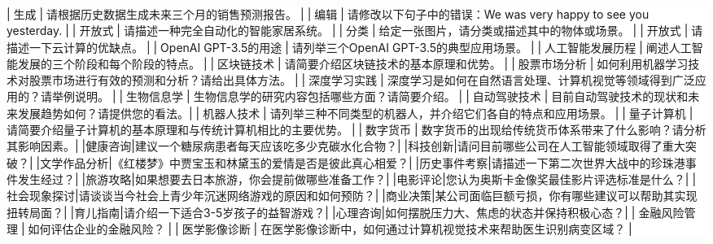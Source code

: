 | 生成 | 请根据历史数据生成未来三个月的销售预测报告。 |
| 编辑 | 请修改以下句子中的错误：We was very happy to see you yesterday. |
| 开放式 | 请描述一种完全自动化的智能家居系统。 |
| 分类 | 给定一张图片，请分类或描述其中的物体或场景。 |
| 开放式 | 请描述一下云计算的优缺点。 |
| OpenAI GPT-3.5的用途 | 请列举三个OpenAI GPT-3.5的典型应用场景。 |
| 人工智能发展历程 | 阐述人工智能发展的三个阶段和每个阶段的特点。 |
| 区块链技术 | 请简要介绍区块链技术的基本原理和优势。 |
| 股票市场分析 | 如何利用机器学习技术对股票市场进行有效的预测和分析？请给出具体方法。 |
| 深度学习实践 | 深度学习是如何在自然语言处理、计算机视觉等领域得到广泛应用的？请举例说明。 |
| 生物信息学 | 生物信息学的研究内容包括哪些方面？请简要介绍。 |
| 自动驾驶技术 | 目前自动驾驶技术的现状和未来发展趋势如何？请提供您的看法。|
| 机器人技术 | 请列举三种不同类型的机器人，并介绍它们各自的特点和应用场景。 |
| 量子计算机 | 请简要介绍量子计算机的基本原理和与传统计算机相比的主要优势。 |
| 数字货币 | 数字货币的出现给传统货币体系带来了什么影响？请分析其影响因素。|
|健康咨询|建议一个糖尿病患者每天应该吃多少克碳水化合物？|
|科技创新|请问目前哪些公司在人工智能领域取得了重大突破？|
|文学作品分析|《红楼梦》中贾宝玉和林黛玉的爱情是否是彼此真心相爱？|
|历史事件考察|请描述一下第二次世界大战中的珍珠港事件发生经过？|
|旅游攻略|如果想要去日本旅游，你会提前做哪些准备工作？|
|电影评论|您认为奥斯卡金像奖最佳影片评选标准是什么？|
|社会现象探讨|请谈谈当今社会上青少年沉迷网络游戏的原因和如何预防？|
|商业决策|某公司面临巨额亏损，你有哪些建议可以帮助其实现扭转局面？|
|育儿指南|请介绍一下适合3-5岁孩子的益智游戏？|
|心理咨询|如何摆脱压力大、焦虑的状态并保持积极心态？|
| 金融风险管理                 | 如何评估企业的金融风险？                                                                                                                                                                                                                                                                                                                                                                                                                                                                                                                                                                                                                                                                                                                                                                                                                                                                                             |
| 医学影像诊断                 | 在医学影像诊断中，如何通过计算机视觉技术来帮助医生识别病变区域？                                                                                                                                                                                                                                                                                                                                                                                                                                                                                                                                                                                                                                                                                                                                                                                                                                                        |
